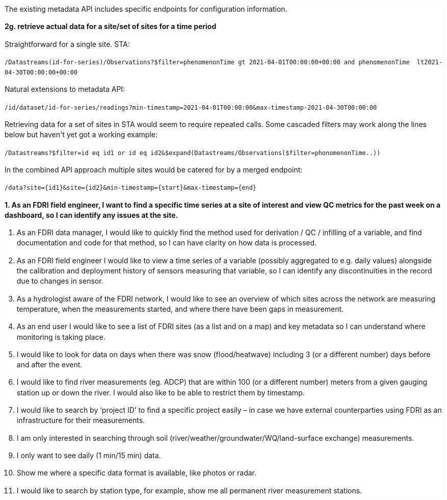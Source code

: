 The existing metadata API includes specific endpoints for configuration information.

**2g. retrieve actual data for a site/set of sites for a time period**

Straightforward for a single site. STA:

    /Datastreams(id-for-series)/Observations?$filter=phenomenonTime gt 2021-04-01T00:00:00+00:00 and phenomenonTime  lt2021-04-30T00:00:00+00:00

Natural extensions to metadata API:

    /id/dataset/id-for-series/readings?min-timestamp=2021-04-01T00:00:00&max-timestamp-2021-04-30T00:00:00

Retrieving data for a set of sites in STA would seem to require repeated calls. Some cascaded filters may work along the lines below but haven't yet got a working example:

    /Datastreams?$filter=id eq id1 or id eq id2&$expand(Datastreams/Observations($filter=phonomenonTime..))
   
In the combined API approach multiple sites would be catered for by a merged endpoint:

    /data?site={id1}&site={id2}&min-timestamp={start}&max-timestamp={end}

**1. As an FDRI field engineer, I want to find a specific time series at a site of interest and view QC metrics for the past week on a dashboard, so I can identify any issues at the site.**


1. As an FDRI data manager, I would like to quickly find the method used for derivation / QC / infilling of a variable, and find documentation and code for that method, so I can have clarity on how data is processed.

2. As an FDRI field engineer I would like to view a time series of a variable (possibly aggregated to e.g. daily values) alongside the calibration and deployment history of sensors measuring that variable, so I can identify any discontinuities in the record due to changes in sensor.

3. As a hydrologist aware of the FDRI network, I would like to see an overview of which sites across the network are measuring temperature, when the measurements started, and where there have been gaps in measurement.

4. As an end user I would like to see a list of FDRI sites (as a list and on a map) and key metadata so I can understand where monitoring is taking place.

5. I would like to look for data on days when there was snow (flood/heatwave) including 3 (or a different number) days before and after the event.

6. I would like to find river measurements (eg. ADCP) that are within 100 (or a different number) meters from a given gauging station up or down the river. I would also like to be able to restrict them by timestamp.

7.  I would like to search by ‘project ID’ to find a specific project easily – in case we have external counterparties using FDRI as an infrastructure for their measurements.

8.  I am only interested in searching through soil (river/weather/groundwater/WQ/land-surface exchange) measurements.

9.  I only want to see daily (1 min/15 min) data.

10. Show me where a specific data format is available, like photos or radar.

11. I would like to search by station type, for example, show me all permanent river measurement stations.
